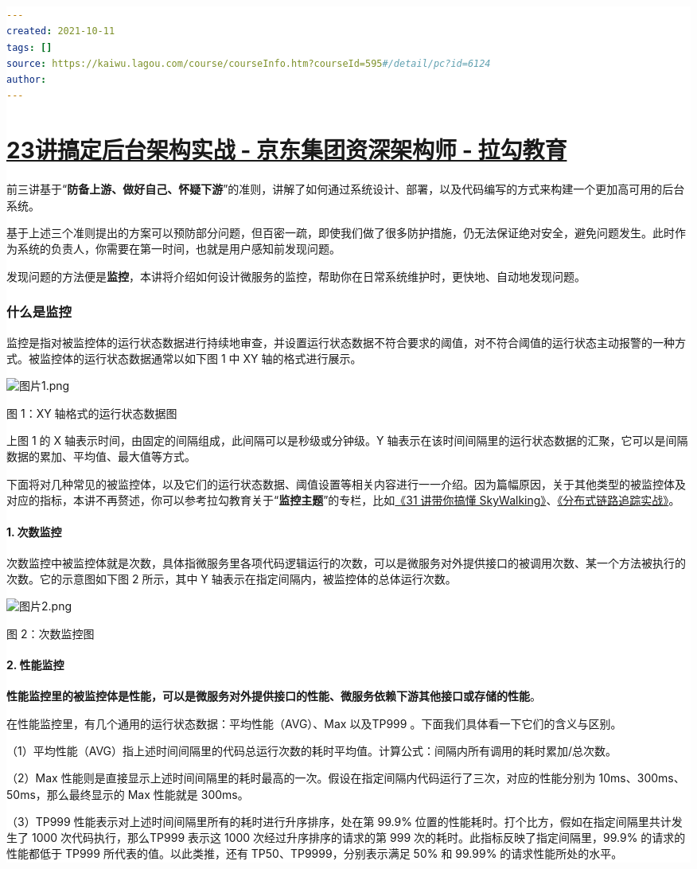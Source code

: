 ```yaml
---
created: 2021-10-11
tags: []
source: https://kaiwu.lagou.com/course/courseInfo.htm?courseId=595#/detail/pc?id=6124
author: 
---
```


# [23讲搞定后台架构实战 - 京东集团资深架构师 - 拉勾教育](https://kaiwu.lagou.com/course/courseInfo.htm?courseId=595#/detail/pc?id=6124)


前三讲基于“**防备上游、做好自己、怀疑下游**”的准则，讲解了如何通过系统设计、部署，以及代码编写的方式来构建一个更加高可用的后台系统。

基于上述三个准则提出的方案可以预防部分问题，但百密一疏，即使我们做了很多防护措施，仍无法保证绝对安全，避免问题发生。此时作为系统的负责人，你需要在第一时间，也就是用户感知前发现问题。

发现问题的方法便是**监控**，本讲将介绍如何设计微服务的监控，帮助你在日常系统维护时，更快地、自动地发现问题。

### 什么是监控

监控是指对被监控体的运行状态数据进行持续地审查，并设置运行状态数据不符合要求的阈值，对不符合阈值的运行状态主动报警的一种方式。被监控体的运行状态数据通常以如下图 1 中 XY 轴的格式进行展示。

![图片1.png](https://s0.lgstatic.com/i/image6/M01/1A/79/CioPOWBLZgaAMLn3AACBiekGm_4489.png)

图 1：XY 轴格式的运行状态数据图

上图 1 的 X 轴表示时间，由固定的间隔组成，此间隔可以是秒级或分钟级。Y 轴表示在该时间间隔里的运行状态数据的汇聚，它可以是间隔数据的累加、平均值、最大值等方式。

下面将对几种常见的被监控体，以及它们的运行状态数据、阈值设置等相关内容进行一一介绍。因为篇幅原因，关于其他类型的被监控体及对应的指标，本讲不再赘述，你可以参考拉勾教育关于“**监控主题**”的专栏，比如[《31 讲带你搞懂 SkyWalking》](https://kaiwu.lagou.com/course/courseInfo.htm?courseId=50&sid=20-h5Url-0&buyFrom=2&pageId=1pz4#/content)、[《分布式链路追踪实战》](https://kaiwu.lagou.com/course/courseInfo.htm?courseId=410&sid=20-h5Url-0&buyFrom=2&pageId=1pz4#/sale)。

#### 1\. 次数监控

次数监控中被监控体就是次数，具体指微服务里各项代码逻辑运行的次数，可以是微服务对外提供接口的被调用次数、某一个方法被执行的次数。它的示意图如下图 2 所示，其中 Y 轴表示在指定间隔内，被监控体的总体运行次数。

![图片2.png](https://s0.lgstatic.com/i/image6/M01/1A/7D/Cgp9HWBLZiKAT1GWAACPbOwvyDg209.png)

图 2：次数监控图

#### 2\. 性能监控

**性能监控里的被监控体是性能，可以是微服务对外提供接口的性能、微服务依赖下游其他接口或存储的性能**。

在性能监控里，有几个通用的运行状态数据：平均性能（AVG）、Max 以及TP999 。下面我们具体看一下它们的含义与区别。

（1）平均性能（AVG）指上述时间间隔里的代码总运行次数的耗时平均值。计算公式：间隔内所有调用的耗时累加/总次数。

（2）Max 性能则是直接显示上述时间间隔里的耗时最高的一次。假设在指定间隔内代码运行了三次，对应的性能分别为 10ms、300ms、50ms，那么最终显示的 Max 性能就是 300ms。

（3）TP999 性能表示对上述时间间隔里所有的耗时进行升序排序，处在第 99.9% 位置的性能耗时。打个比方，假如在指定间隔里共计发生了 1000 次代码执行，那么TP999 表示这 1000 次经过升序排序的请求的第 999 次的耗时。此指标反映了指定间隔里，99.9% 的请求的性能都低于 TP999 所代表的值。以此类推，还有 TP50、TP9999，分别表示满足 50% 和 99.99% 的请求性能所处的水平。
